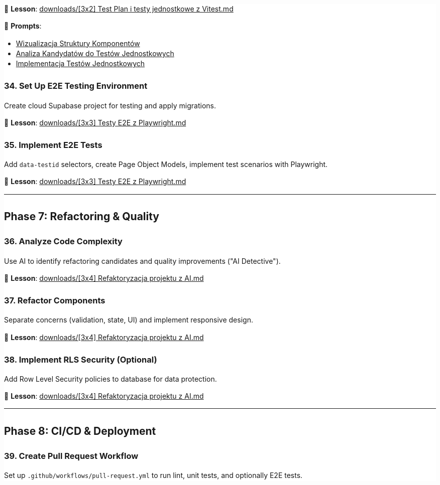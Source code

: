 📖 **Lesson**: [downloads/[3x2] Test Plan i testy jednostkowe z Vitest.md](downloads/[3x2]%20Test%20Plan%20i%20testy%20jednostkowe%20z%20Vitest.md)

🔧 **Prompts**:
- [Wizualizacja Struktury Komponentów](https://10xrules.ai/prompts?org=10xdevs&collection=m3-prod&segment=l2-unit-tests&prompt=59982e4c-9f0b-4362-b0b5-b75f53ecbc88)
- [Analiza Kandydatów do Testów Jednostkowych](https://10xrules.ai/prompts?org=10xdevs&collection=m3-prod&segment=l2-unit-tests&prompt=1670ae8e-b0b8-4a99-a7e2-e8a858aa2d1f)
- [Implementacja Testów Jednostkowych](https://10xrules.ai/prompts?org=10xdevs&collection=m3-prod&segment=l2-unit-tests&prompt=97661e33-554f-42b1-ba32-864577095519)

### 34. Set Up E2E Testing Environment
Create cloud Supabase project for testing and apply migrations.

📖 **Lesson**: [downloads/[3x3] Testy E2E z Playwright.md](downloads/[3x3]%20Testy%20E2E%20z%20Playwright.md)

### 35. Implement E2E Tests
Add `data-testid` selectors, create Page Object Models, implement test scenarios with Playwright.

📖 **Lesson**: [downloads/[3x3] Testy E2E z Playwright.md](downloads/[3x3]%20Testy%20E2E%20z%20Playwright.md)

---

## Phase 7: Refactoring & Quality

### 36. Analyze Code Complexity
Use AI to identify refactoring candidates and quality improvements ("AI Detective").

📖 **Lesson**: [downloads/[3x4] Refaktoryzacja projektu z AI.md](downloads/[3x4]%20Refaktoryzacja%20projektu%20z%20AI.md)

### 37. Refactor Components
Separate concerns (validation, state, UI) and implement responsive design.

📖 **Lesson**: [downloads/[3x4] Refaktoryzacja projektu z AI.md](downloads/[3x4]%20Refaktoryzacja%20projektu%20z%20AI.md)

### 38. Implement RLS Security (Optional)
Add Row Level Security policies to database for data protection.

📖 **Lesson**: [downloads/[3x4] Refaktoryzacja projektu z AI.md](downloads/[3x4]%20Refaktoryzacja%20projektu%20z%20AI.md)

---

## Phase 8: CI/CD & Deployment

### 39. Create Pull Request Workflow
Set up `.github/workflows/pull-request.yml` to run lint, unit tests, and optionally E2E tests.
